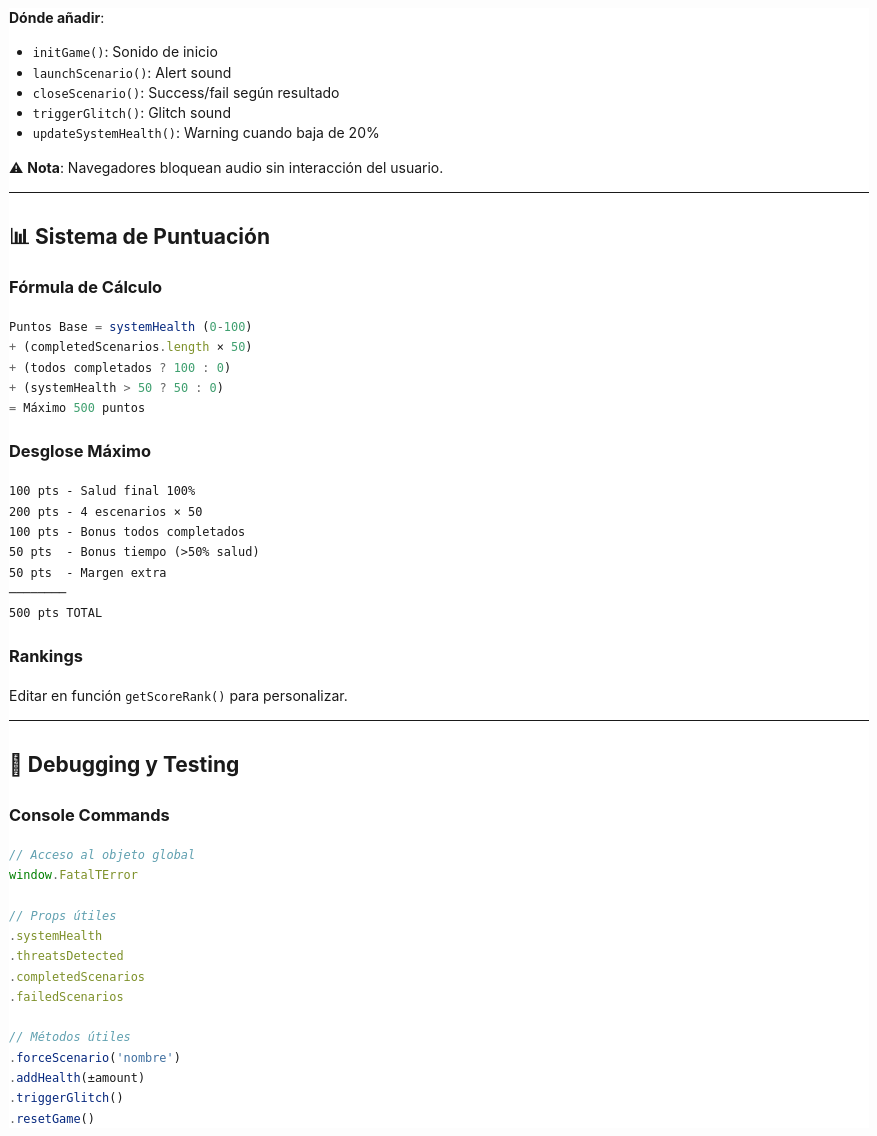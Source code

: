 **Dónde añadir**:
- `initGame()`: Sonido de inicio
- `launchScenario()`: Alert sound
- `closeScenario()`: Success/fail según resultado
- `triggerGlitch()`: Glitch sound
- `updateSystemHealth()`: Warning cuando baja de 20%

⚠️ **Nota**: Navegadores bloquean audio sin interacción del usuario.

---

## 📊 Sistema de Puntuación

### Fórmula de Cálculo
```javascript
Puntos Base = systemHealth (0-100)
+ (completedScenarios.length × 50)
+ (todos completados ? 100 : 0)
+ (systemHealth > 50 ? 50 : 0)
= Máximo 500 puntos
```

### Desglose Máximo
```
100 pts - Salud final 100%
200 pts - 4 escenarios × 50
100 pts - Bonus todos completados
50 pts  - Bonus tiempo (>50% salud)
50 pts  - Margen extra
────────
500 pts TOTAL
```

### Rankings
Editar en función `getScoreRank()` para personalizar.

---

## 🐛 Debugging y Testing

### Console Commands
```javascript
// Acceso al objeto global
window.FatalTError

// Props útiles
.systemHealth
.threatsDetected
.completedScenarios
.failedScenarios

// Métodos útiles
.forceScenario('nombre')
.addHealth(±amount)
.triggerGlitch()
.resetGame()
```
